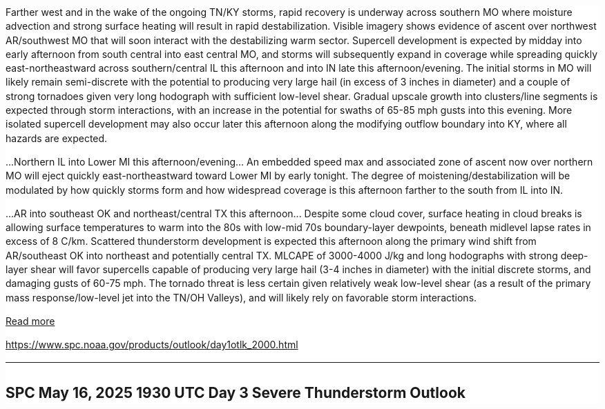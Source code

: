 Farther west and in the wake of the ongoing TN/KY storms, rapid
recovery is underway across southern MO where moisture advection and
strong surface heating will result in rapid destabilization. 
Visible imagery shows evidence of ascent over northwest AR/southwest
MO that will soon interact with the destabilizing warm sector. 
Supercell development is expected by midday into early afternoon
from south central into east central MO, and storms will
subsequently expand in coverage while spreading quickly
east-northeastward across southern/central IL this afternoon and
into IN late this afternoon/evening.  The initial storms in MO will
likely remain semi-discrete with the potential to producing very
large hail (in excess of 3 inches in diameter) and a couple of
strong tornadoes given very long hodograph with sufficient low-level
shear.  Gradual upscale growth into clusters/line segments is
expected through storm interactions, with an increase in the
potential for swaths of 65-85 mph gusts into this evening.  More
isolated supercell development may also occur later this afternoon
along the modifying outflow boundary into KY, where all hazards are
expected.

...Northern IL into Lower MI this afternoon/evening...
An embedded speed max and associated zone of ascent now over
northern MO will eject quickly east-northeastward toward Lower MI by
early tonight.  The degree of moistening/destabilization will be
modulated by how quickly storms form and how widespread coverage is
this afternoon farther to the south from IL into IN.

...AR into southeast OK and northeast/central TX this afternoon...
Despite some cloud cover, surface heating in cloud breaks is
allowing surface temperatures to warm into the 80s with low-mid 70s
boundary-layer dewpoints, beneath midlevel lapse rates in excess of
8 C/km.  Scattered thunderstorm development is expected this
afternoon along the primary wind shift from AR/southeast OK into
northeast and potentially central TX.  MLCAPE of 3000-4000 J/kg and
long hodographs with strong deep-layer shear will favor supercells
capable of producing very large hail (3-4 inches in diameter) with
the initial discrete storms, and damaging gusts of 60-75 mph.  The
tornado threat is less certain given relatively weak low-level shear
(as a result of the primary mass response/low-level jet into the
TN/OH Valleys), and will likely rely on favorable storm
interactions.

</pre>
<a href="https://www.spc.noaa.gov/products/outlook/day1otlk.html">Read more</a>
 

<br> 

<https://www.spc.noaa.gov/products/outlook/day1otlk_2000.html>

---

## SPC May 16, 2025 1930 UTC Day 3 Severe Thunderstorm Outlook
